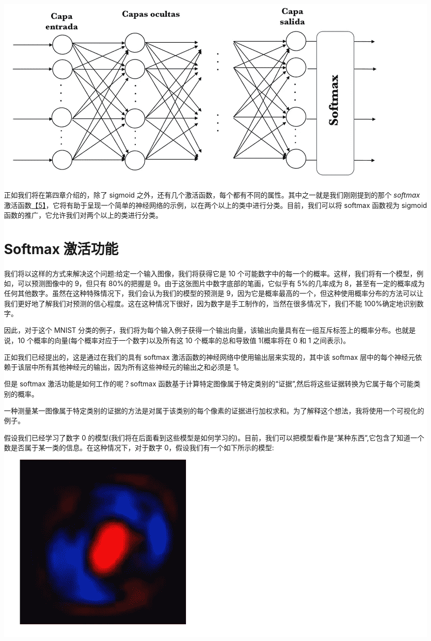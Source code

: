 ![](img/d1363b8471ceb45f7639403aa6f2b363.png)

正如我们将在第四章介绍的，除了 sigmoid 之外，还有几个激活函数，每个都有不同的属性。其中之一就是我们刚刚提到的那个 *softmax* 激活函数[【5】](https://torres.ai/densely-connected-networks/#_ftn5)，它将有助于呈现一个简单的神经网络的示例，以在两个以上的类中进行分类。目前，我们可以将 softmax 函数视为 sigmoid 函数的推广，它允许我们对两个以上的类进行分类。

# Softmax 激活功能

我们将以这样的方式来解决这个问题:给定一个输入图像，我们将获得它是 10 个可能数字中的每一个的概率。这样，我们将有一个模型，例如，可以预测图像中的 9，但只有 80%的把握是 9。由于这张图片中数字底部的笔画，它似乎有 5%的几率成为 8，甚至有一定的概率成为任何其他数字。虽然在这种特殊情况下，我们会认为我们的模型的预测是 9，因为它是概率最高的一个，但这种使用概率分布的方法可以让我们更好地了解我们对预测的信心程度。这在这种情况下很好，因为数字是手工制作的，当然在很多情况下，我们不能 100%确定地识别数字。

因此，对于这个 MNIST 分类的例子，我们将为每个输入例子获得一个输出向量，该输出向量具有在一组互斥标签上的概率分布。也就是说，10 个概率的向量(每个概率对应于一个数字)以及所有这 10 个概率的总和导致值 1(概率将在 0 和 1 之间表示)。

正如我们已经提出的，这是通过在我们的具有 softmax 激活函数的神经网络中使用输出层来实现的，其中该 softmax 层中的每个神经元依赖于该层中所有其他神经元的输出，因为所有这些神经元的输出之和必须是 1。

但是 softmax 激活功能是如何工作的呢？softmax 函数基于计算特定图像属于特定类别的“证据”,然后将这些证据转换为它属于每个可能类别的概率。

一种测量某一图像属于特定类别的证据的方法是对属于该类别的每个像素的证据进行加权求和。为了解释这个想法，我将使用一个可视化的例子。

假设我们已经学习了数字 0 的模型(我们将在后面看到这些模型是如何学习的)。目前，我们可以把模型看作是“某种东西”,它包含了知道一个数是否属于某一类的信息。在这种情况下，对于数字 0，假设我们有一个如下所示的模型:

![](img/494e8c3d245a1dffa526246195da1688.png)
